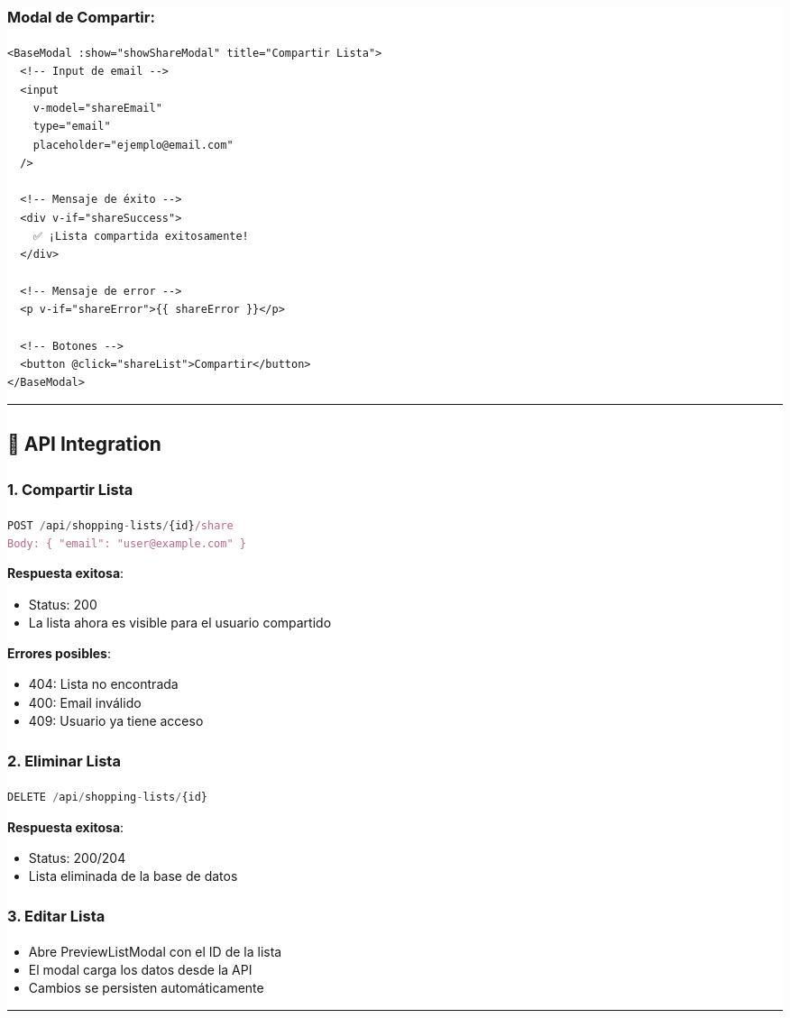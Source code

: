 ### Modal de Compartir:
```vue
<BaseModal :show="showShareModal" title="Compartir Lista">
  <!-- Input de email -->
  <input 
    v-model="shareEmail"
    type="email"
    placeholder="ejemplo@email.com"
  />
  
  <!-- Mensaje de éxito -->
  <div v-if="shareSuccess">
    ✅ ¡Lista compartida exitosamente!
  </div>
  
  <!-- Mensaje de error -->
  <p v-if="shareError">{{ shareError }}</p>
  
  <!-- Botones -->
  <button @click="shareList">Compartir</button>
</BaseModal>
```

---

## 📡 API Integration

### 1. **Compartir Lista**
```typescript
POST /api/shopping-lists/{id}/share
Body: { "email": "user@example.com" }
```

**Respuesta exitosa**: 
- Status: 200
- La lista ahora es visible para el usuario compartido

**Errores posibles**:
- 404: Lista no encontrada
- 400: Email inválido
- 409: Usuario ya tiene acceso

### 2. **Eliminar Lista**
```typescript
DELETE /api/shopping-lists/{id}
```

**Respuesta exitosa**:
- Status: 200/204
- Lista eliminada de la base de datos

### 3. **Editar Lista**
- Abre PreviewListModal con el ID de la lista
- El modal carga los datos desde la API
- Cambios se persisten automáticamente

---